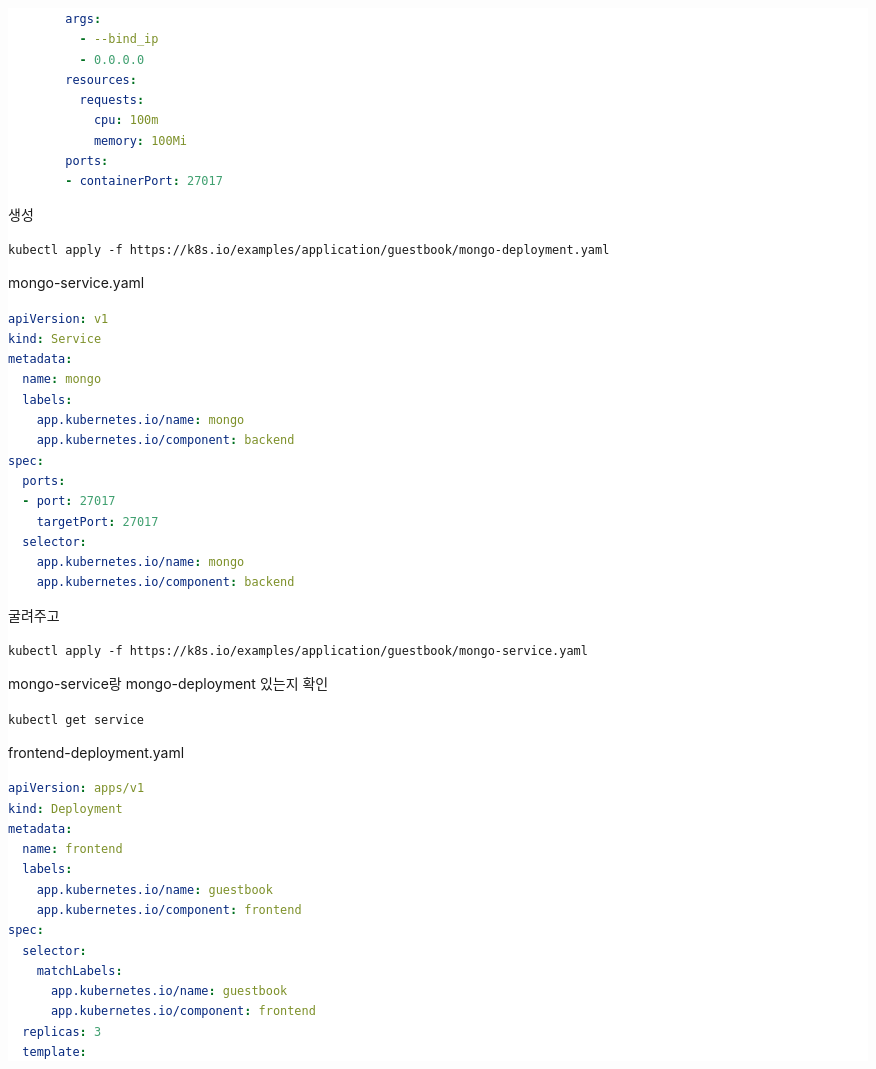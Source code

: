 ```yaml
        args:
          - --bind_ip
          - 0.0.0.0
        resources:
          requests:
            cpu: 100m
            memory: 100Mi
        ports:
        - containerPort: 27017
```



생성

```shell
kubectl apply -f https://k8s.io/examples/application/guestbook/mongo-deployment.yaml
```



mongo-service.yaml

```yaml
apiVersion: v1
kind: Service
metadata:
  name: mongo
  labels:
    app.kubernetes.io/name: mongo
    app.kubernetes.io/component: backend
spec:
  ports:
  - port: 27017
    targetPort: 27017
  selector:
    app.kubernetes.io/name: mongo
    app.kubernetes.io/component: backend
```

굴려주고

```shell
kubectl apply -f https://k8s.io/examples/application/guestbook/mongo-service.yaml
```



mongo-service랑 mongo-deployment 있는지 확인

```shell
kubectl get service
```



frontend-deployment.yaml

```yaml
apiVersion: apps/v1
kind: Deployment
metadata:
  name: frontend
  labels:
    app.kubernetes.io/name: guestbook
    app.kubernetes.io/component: frontend
spec:
  selector:
    matchLabels:
      app.kubernetes.io/name: guestbook
      app.kubernetes.io/component: frontend
  replicas: 3
  template:
```